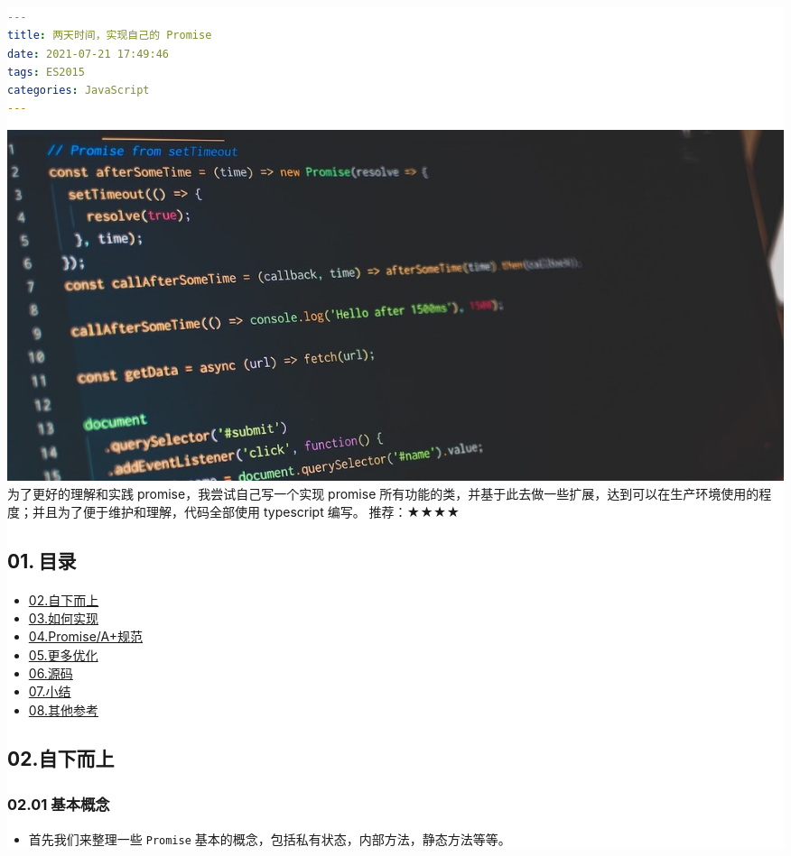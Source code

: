 ```yaml
---
title: 两天时间，实现自己的 Promise
date: 2021-07-21 17:49:46
tags: ES2015
categories: JavaScript
---
```


![](/2021/07/21/practise-my-promise/unphoto.jpg)
为了更好的理解和实践 promise，我尝试自己写一个实现 promise 所有功能的类，并基于此去做一些扩展，达到可以在生产环境使用的程度；并且为了便于维护和理解，代码全部使用 typescript 编写。
推荐：★★★★



## 01. 目录

* [02.自下而上](#02-自下而上)
* [03.如何实现](#03-如何实现)
* [04.Promise/A+规范](#04-Promise-A-规范)
* [05.更多优化](#05-更多优化)
* [06.源码](#06-源码)
* [07.小结](#07-小结)
* [08.其他参考](#08-其他参考)

## 02.自下而上

### 02.01 基本概念

* 首先我们来整理一些 `Promise` 基本的概念，包括私有状态，内部方法，静态方法等等。
